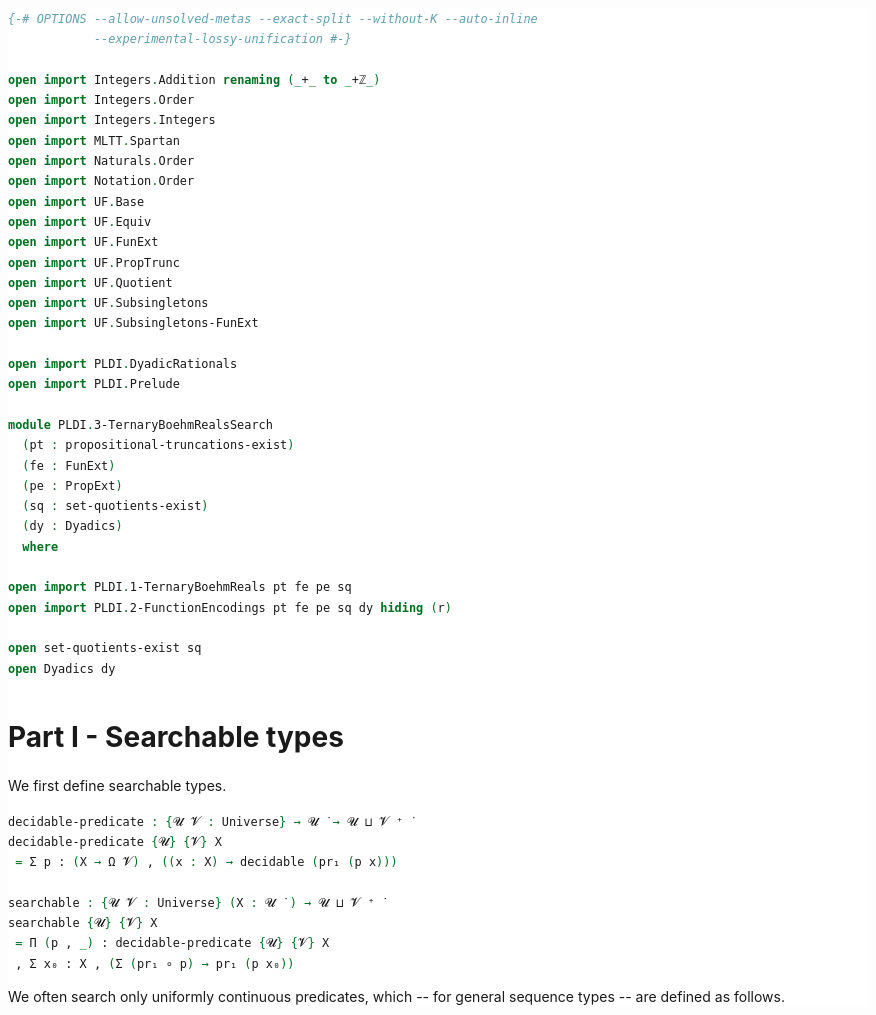 ```agda
{-# OPTIONS --allow-unsolved-metas --exact-split --without-K --auto-inline
            --experimental-lossy-unification #-}

open import Integers.Addition renaming (_+_ to _+ℤ_)
open import Integers.Order
open import Integers.Integers
open import MLTT.Spartan
open import Naturals.Order
open import Notation.Order
open import UF.Base
open import UF.Equiv
open import UF.FunExt
open import UF.PropTrunc
open import UF.Quotient
open import UF.Subsingletons
open import UF.Subsingletons-FunExt

open import PLDI.DyadicRationals
open import PLDI.Prelude

module PLDI.3-TernaryBoehmRealsSearch
  (pt : propositional-truncations-exist)
  (fe : FunExt)
  (pe : PropExt)
  (sq : set-quotients-exist)
  (dy : Dyadics)
  where

open import PLDI.1-TernaryBoehmReals pt fe pe sq
open import PLDI.2-FunctionEncodings pt fe pe sq dy hiding (r)

open set-quotients-exist sq
open Dyadics dy                                   
```

# Part I - Searchable types

We first define searchable types.

```agda
decidable-predicate : {𝓤 𝓥 : Universe} → 𝓤 ̇ → 𝓤 ⊔ 𝓥 ⁺ ̇
decidable-predicate {𝓤} {𝓥} X
 = Σ p ꞉ (X → Ω 𝓥) , ((x : X) → decidable (pr₁ (p x)))

searchable : {𝓤 𝓥 : Universe} (X : 𝓤 ̇ ) → 𝓤 ⊔ 𝓥 ⁺ ̇ 
searchable {𝓤} {𝓥} X
 = Π (p , _) ꞉ decidable-predicate {𝓤} {𝓥} X
 , Σ x₀ ꞉ X , (Σ (pr₁ ∘ p) → pr₁ (p x₀))
```

We often search only uniformly continuous predicates, which -- for general
sequence types -- are defined as follows.
